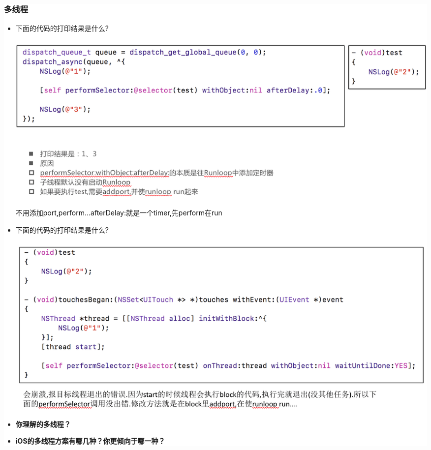 


<a id="多线程0"></a>

### 多线程

* 下面的代码的打印结果是什么?

	![](pic_64.png)
	
	不用添加port,perform...afterDelay:就是一个timer,先perform在run
	
* 下面的代码的打印结果是什么?

	![](pic_65.png)
	
	
* **你理解的多线程？**

* **iOS的多线程方案有哪几种？你更倾向于哪一种？**
